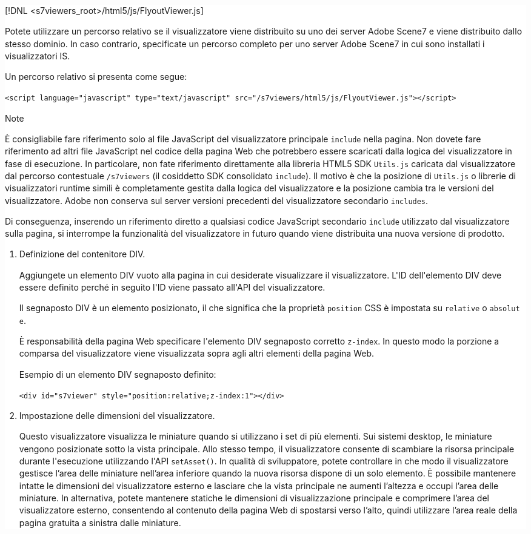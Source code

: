 [!DNL <s7viewers_root>/html5/js/FlyoutViewer.js]

Potete utilizzare un percorso relativo se il visualizzatore viene distribuito su uno dei server Adobe Scene7  e viene distribuito dallo stesso dominio. In caso contrario, specificate un percorso completo per uno  server Adobe Scene7 in cui sono installati i visualizzatori IS.

Un percorso relativo si presenta come segue:

```
<script language="javascript" type="text/javascript" src="/s7viewers/html5/js/FlyoutViewer.js"></script>
```

>[!NOTE]
>
>È consigliabile fare riferimento solo al file JavaScript del visualizzatore principale `include` nella pagina. Non dovete fare riferimento ad altri file JavaScript nel codice della pagina Web che potrebbero essere scaricati dalla logica del visualizzatore in fase di esecuzione. In particolare, non fate riferimento direttamente alla libreria HTML5 SDK `Utils.js` caricata dal visualizzatore dal percorso contestuale `/s7viewers` (il cosiddetto SDK consolidato `include`). Il motivo è che la posizione di `Utils.js` o librerie di visualizzatori runtime simili è completamente gestita dalla logica del visualizzatore e la posizione cambia tra le versioni del visualizzatore.  Adobe non conserva sul server versioni precedenti del visualizzatore secondario `includes`.
>
>
>Di conseguenza, inserendo un riferimento diretto a qualsiasi codice JavaScript secondario `include` utilizzato dal visualizzatore sulla pagina, si interrompe la funzionalità del visualizzatore in futuro quando viene distribuita una nuova versione di prodotto.

1. Definizione del contenitore DIV.

   Aggiungete un elemento DIV vuoto alla pagina in cui desiderate visualizzare il visualizzatore. L&#39;ID dell&#39;elemento DIV deve essere definito perché in seguito l&#39;ID viene passato all&#39;API del visualizzatore.

   Il segnaposto DIV è un elemento posizionato, il che significa che la proprietà `position` CSS è impostata su `relative` o `absolute`.

   È responsabilità della pagina Web specificare l&#39;elemento DIV segnaposto corretto `z-index`. In questo modo la porzione a comparsa del visualizzatore viene visualizzata sopra agli altri elementi della pagina Web.

   Esempio di un elemento DIV segnaposto definito:

   ```
   <div id="s7viewer" style="position:relative;z-index:1"></div> 
   ```

1. Impostazione delle dimensioni del visualizzatore.

   Questo visualizzatore visualizza le miniature quando si utilizzano i set di più elementi. Sui sistemi desktop, le miniature vengono posizionate sotto la vista principale. Allo stesso tempo, il visualizzatore consente di scambiare la risorsa principale durante l&#39;esecuzione utilizzando l&#39;API `setAsset()`. In qualità di sviluppatore, potete controllare in che modo il visualizzatore gestisce l’area delle miniature nell’area inferiore quando la nuova risorsa dispone di un solo elemento. È possibile mantenere intatte le dimensioni del visualizzatore esterno e lasciare che la vista principale ne aumenti l’altezza e occupi l’area delle miniature. In alternativa, potete mantenere statiche le dimensioni di visualizzazione principale e comprimere l’area del visualizzatore esterno, consentendo al contenuto della pagina Web di spostarsi verso l’alto, quindi utilizzare l’area reale della pagina gratuita a sinistra dalle miniature.
